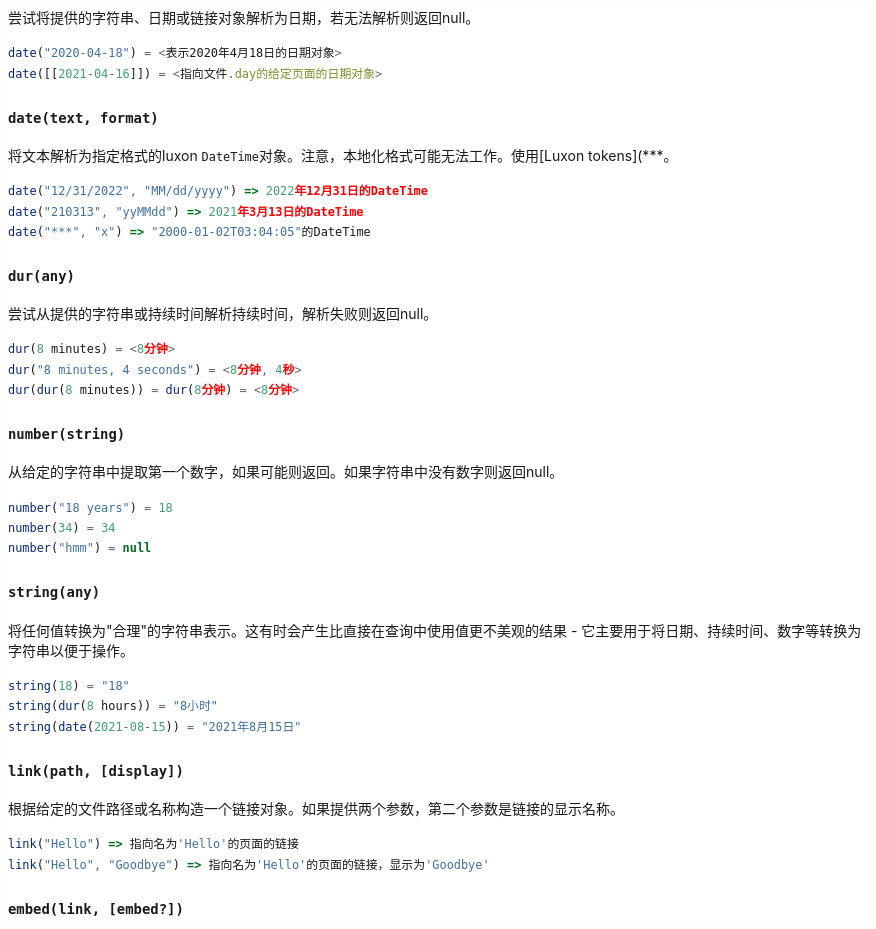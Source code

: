 尝试将提供的字符串、日期或链接对象解析为日期，若无法解析则返回null。

```js
date("2020-04-18") = <表示2020年4月18日的日期对象>
date([[2021-04-16]]) = <指向文件.day的给定页面的日期对象>
```

### `date(text, format)`

将文本解析为指定格式的luxon `DateTime`对象。注意，本地化格式可能无法工作。使用[Luxon tokens](***。

```js
date("12/31/2022", "MM/dd/yyyy") => 2022年12月31日的DateTime
date("210313", "yyMMdd") => 2021年3月13日的DateTime
date("***", "x") => "2000-01-02T03:04:05"的DateTime
```

### `dur(any)`

尝试从提供的字符串或持续时间解析持续时间，解析失败则返回null。

```js
dur(8 minutes) = <8分钟>
dur("8 minutes, 4 seconds") = <8分钟, 4秒>
dur(dur(8 minutes)) = dur(8分钟) = <8分钟>
```

### `number(string)`

从给定的字符串中提取第一个数字，如果可能则返回。如果字符串中没有数字则返回null。

```js
number("18 years") = 18
number(34) = 34
number("hmm") = null
```

### `string(any)`

将任何值转换为"合理"的字符串表示。这有时会产生比直接在查询中使用值更不美观的结果 - 它主要用于将日期、持续时间、数字等转换为字符串以便于操作。

```js
string(18) = "18"
string(dur(8 hours)) = "8小时"
string(date(2021-08-15)) = "2021年8月15日"
```

### `link(path, [display])`

根据给定的文件路径或名称构造一个链接对象。如果提供两个参数，第二个参数是链接的显示名称。

```js
link("Hello") => 指向名为'Hello'的页面的链接
link("Hello", "Goodbye") => 指向名为'Hello'的页面的链接，显示为'Goodbye'
```

### `embed(link, [embed?])`
